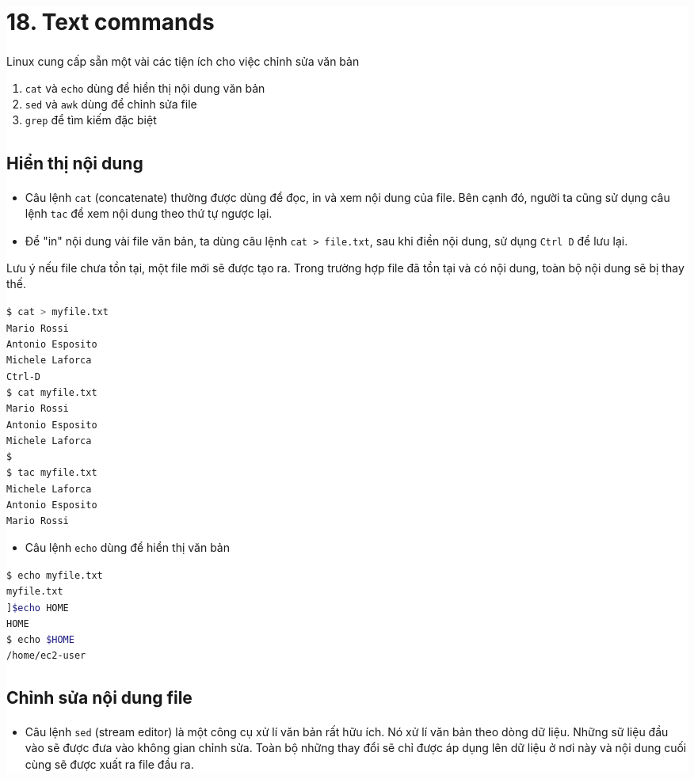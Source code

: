 # 18. Text commands

Linux cung cấp sẵn một vài các tiện ích cho việc chỉnh sửa văn bản

1. `cat` và `echo` dùng để hiển thị nội dung văn bản
2. `sed` và `awk` dùng để chỉnh sửa file
3. `grep` để tìm kiếm đặc biệt

## Hiển thị nội dung

- Câu lệnh `cat` (concatenate) thường được dùng để đọc, in và xem nội dung của file. Bên cạnh đó, người ta cũng sử dụng câu lệnh `tac` để xem nội dung theo thứ tự ngược lại.

- Để "in" nội dung vài file văn bản, ta dùng câu lệnh `cat > file.txt`, sau khi điền nội dung, sử dụng `Ctrl D` để lưu lại. 

Lưu ý nếu file chưa tồn tại, một file mới sẽ được tạo ra. Trong trường hợp file đã tồn tại và có nội dung, toàn bộ nội dung sẽ bị thay thế.

``` sh
$ cat > myfile.txt
Mario Rossi
Antonio Esposito
Michele Laforca
Ctrl-D
$ cat myfile.txt
Mario Rossi
Antonio Esposito
Michele Laforca
$
$ tac myfile.txt
Michele Laforca
Antonio Esposito
Mario Rossi
```

- Câu lệnh `echo` dùng để hiển thị văn bản

``` sh
$ echo myfile.txt
myfile.txt
]$echo HOME
HOME
$ echo $HOME
/home/ec2-user
```

## Chỉnh sửa nội dung file

- Câu lệnh `sed` (stream editor) là một công cụ xử lí văn bản rất hữu ích. Nó xử lí văn bản theo dòng dữ liệu. Những sữ liệu đầu vào sẽ được đưa vào không gian chỉnh sửa. Toàn bộ những thay đổi sẽ chỉ được áp dụng lên dữ liệu ở nơi này và nội dung cuối cùng sẽ được xuất ra file đầu ra.
